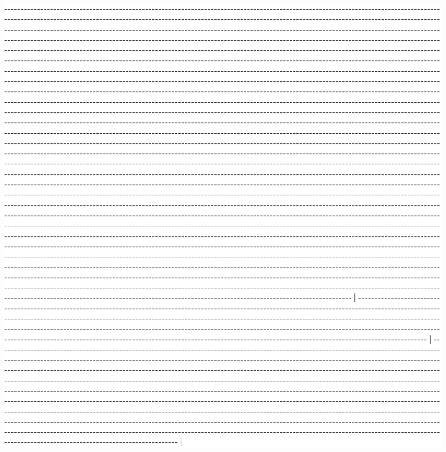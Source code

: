 -------------------------------------------------------------------------------------------------------------------------------------------------------------------------------------------------------------------------------------------------------------------------------------------------------------------------------------------------------------------------------------------------------------------------------------------------------------------------------------------------------------------------------------------------------------------------------------------------------------------------------------------------------------------------------------------------------------------------------------------------------------------------------------------------------------------------------------------------------------------------------------------------------------------------------------------------------------------------------------------------------------------------------------------------------------------------------------------------------------------------------------------------------------------------------------------------------------------------------------------------------------------------------------------------------------------------------------------------------------------------------------------------------------------------------------------------------------------------------------------------------------------------------------------------------------------------------------------------------------------------------------------------------------------------------------------------------------------------------------------------------------------------------------------------------------------------------------------------------------------------------------------------------------------------------------------------------------------------------------------------------------------------------------------------------------------------------------------------------------------------------------------------------------------------------------------------------------------------------------------------------------------------------------------------------------------------------------------------------------------------------------------------------------------------------------------------------------------------------------------------------------------------------------------------------------------------------------------------------------------------------------------------------------------------------------------------------------------------------------------------------------------------------------------------------------------------------------------------------------------------------------------------------------------------------------------------------------------------------------------------------------------------------------------------------------------------------------------------------------------------------------------------------------------------------------------------------------------------------------------------------------------------------------------------------------------------------------------------------------------------------------------------------------------------------------------------------------------------------------------------------------------------------------------------------------------------------------------------------------------------------------------------------------------------------------------------------------------------------------------------------------------------------------------------------------------------------------------------------------------------------------------------------------------------------------------------------------------------------------- | ------------------------------------------------------------------------------------------------------------------------------------------------------------------------------------------------------------------------------------------------------------------------------------------------------------------------------------------------------------------------------------------------------------------------------------------------------------------------------------------------------------------------------------------------------------------------- | ---------------------------------------------------------------------------------------------------------------------------------------------------------------------------------------------------------------------------------------------------------------------------------------------------------------------------------------------------------------------------------------------------------------------------------------------------------------------------------------------------------------------------------------------------------------------------------------------------------------------------------------------------------------------------------------------------------------------------------------------------------------------------------------------------------------------------------------------------------------------------------------------------------------------------------------------------------------------------------------------------------------------------------------------------------------------------------------------------------------------------------------------------------------------------------------------------------------------------------------------------------------------------------------------------- |